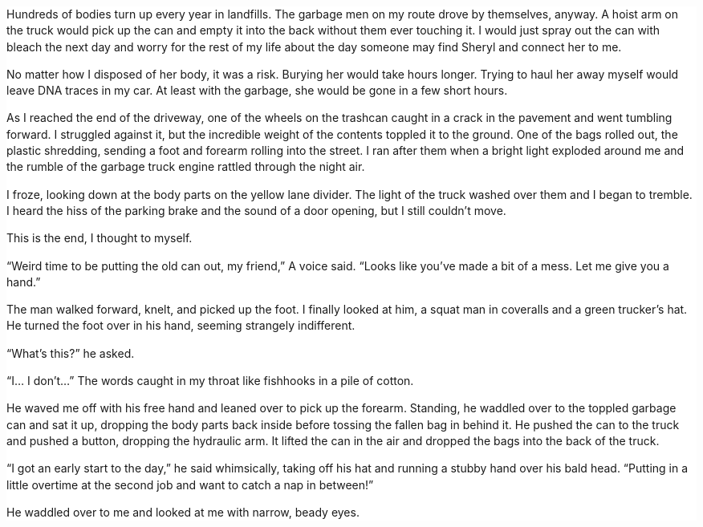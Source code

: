 
  
Hundreds of bodies turn up every year in landfills. The garbage men on my route drove by themselves, anyway. A hoist arm on the truck would pick up the can and empty it into the back without them ever touching it. I would just spray out the can with bleach the next day and worry for the rest of my life about the day someone may find Sheryl and connect her to me.
  

  
No matter how I disposed of her body, it was a risk. Burying her would take hours longer. Trying to haul her away myself would leave DNA traces in my car. At least with the garbage, she would be gone in a few short hours.
  

  
As I reached the end of the driveway, one of the wheels on the trashcan caught in a crack in the pavement and went tumbling forward. I struggled against it, but the incredible weight of the contents toppled it to the ground. One of the bags rolled out, the plastic shredding, sending a foot and forearm rolling into the street. I ran after them when a bright light exploded around me and the rumble of the garbage truck engine rattled through the night air.
  

  
I froze, looking down at the body parts on the yellow lane divider. The light of the truck washed over them and I began to tremble. I heard the hiss of the parking brake and the sound of a door opening, but I still couldn’t move.
  

  
This is the end, I thought to myself.
  

  
“Weird time to be putting the old can out, my friend,” A voice said. “Looks like you’ve made a bit of a mess. Let me give you a hand.”
  

  
The man walked forward, knelt, and picked up the foot. I finally looked at him, a squat man in coveralls and a green trucker’s hat. He turned the foot over in his hand, seeming strangely indifferent.
  

  
“What’s this?” he asked.
  

  
“I… I don’t…” The words caught in my throat like fishhooks in a pile of cotton.
  

  
He waved me off with his free hand and leaned over to pick up the forearm. Standing, he waddled over to the toppled garbage can and sat it up, dropping the body parts back inside before tossing the fallen bag in behind it. He pushed the can to the truck and pushed a button, dropping the hydraulic arm. It lifted the can in the air and dropped the bags into the back of the truck.
  

  
“I got an early start to the day,” he said whimsically, taking off his hat and running a stubby hand over his bald head. “Putting in a little overtime at the second job and want to catch a nap in between!”
  

  
He waddled over to me and looked at me with narrow, beady eyes.
  

  